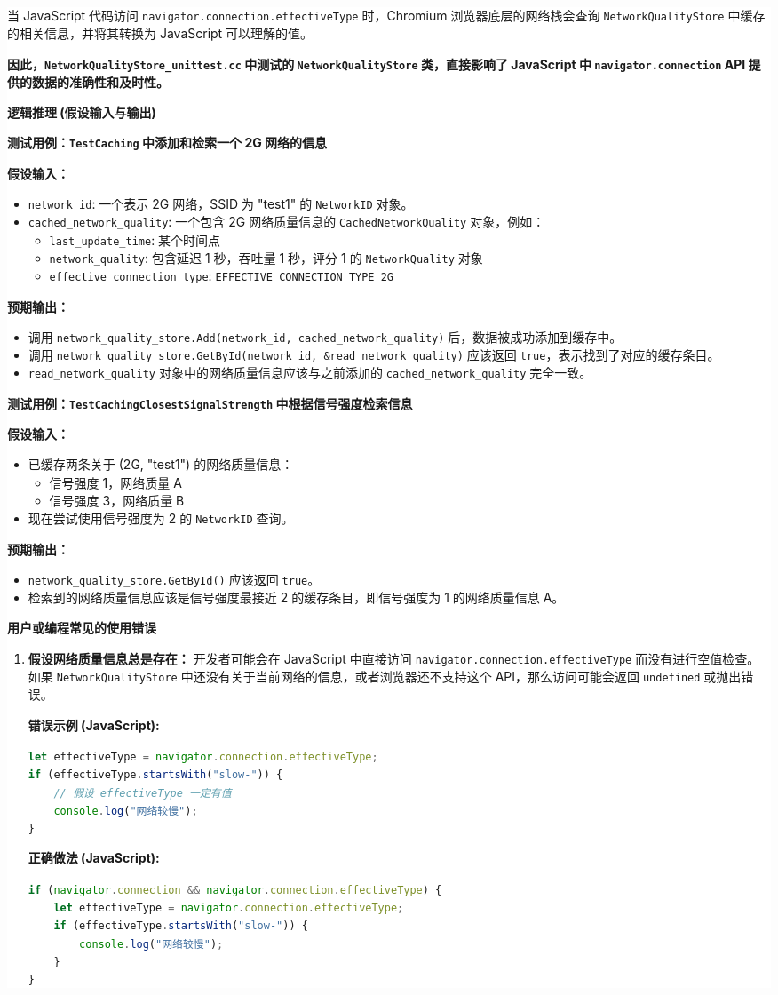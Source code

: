 当 JavaScript 代码访问 `navigator.connection.effectiveType` 时，Chromium 浏览器底层的网络栈会查询 `NetworkQualityStore` 中缓存的相关信息，并将其转换为 JavaScript 可以理解的值。

**因此，`NetworkQualityStore_unittest.cc` 中测试的 `NetworkQualityStore` 类，直接影响了 JavaScript 中 `navigator.connection` API 提供的数据的准确性和及时性。**

**逻辑推理 (假设输入与输出)**

**测试用例：`TestCaching` 中添加和检索一个 2G 网络的信息**

**假设输入：**

- `network_id`:  一个表示 2G 网络，SSID 为 "test1" 的 `NetworkID` 对象。
- `cached_network_quality`:  一个包含 2G 网络质量信息的 `CachedNetworkQuality` 对象，例如：
    - `last_update_time`:  某个时间点
    - `network_quality`:  包含延迟 1 秒，吞吐量 1 秒，评分 1 的 `NetworkQuality` 对象
    - `effective_connection_type`: `EFFECTIVE_CONNECTION_TYPE_2G`

**预期输出：**

- 调用 `network_quality_store.Add(network_id, cached_network_quality)` 后，数据被成功添加到缓存中。
- 调用 `network_quality_store.GetById(network_id, &read_network_quality)` 应该返回 `true`，表示找到了对应的缓存条目。
- `read_network_quality` 对象中的网络质量信息应该与之前添加的 `cached_network_quality` 完全一致。

**测试用例：`TestCachingClosestSignalStrength` 中根据信号强度检索信息**

**假设输入：**

- 已缓存两条关于 (2G, "test1") 的网络质量信息：
    - 信号强度 1，网络质量 A
    - 信号强度 3，网络质量 B
- 现在尝试使用信号强度为 2 的 `NetworkID` 查询。

**预期输出：**

- `network_quality_store.GetById()` 应该返回 `true`。
- 检索到的网络质量信息应该是信号强度最接近 2 的缓存条目，即信号强度为 1 的网络质量信息 A。

**用户或编程常见的使用错误**

1. **假设网络质量信息总是存在：** 开发者可能会在 JavaScript 中直接访问 `navigator.connection.effectiveType` 而没有进行空值检查。如果 `NetworkQualityStore` 中还没有关于当前网络的信息，或者浏览器还不支持这个 API，那么访问可能会返回 `undefined` 或抛出错误。

   **错误示例 (JavaScript):**

   ```javascript
   let effectiveType = navigator.connection.effectiveType;
   if (effectiveType.startsWith("slow-")) {
       // 假设 effectiveType 一定有值
       console.log("网络较慢");
   }
   ```

   **正确做法 (JavaScript):**

   ```javascript
   if (navigator.connection && navigator.connection.effectiveType) {
       let effectiveType = navigator.connection.effectiveType;
       if (effectiveType.startsWith("slow-")) {
           console.log("网络较慢");
       }
   }
   ```
